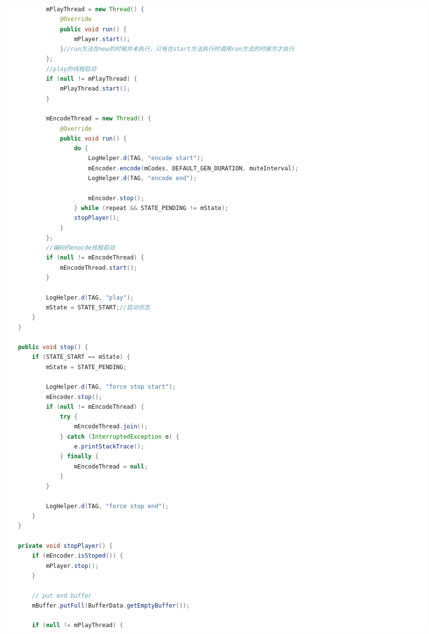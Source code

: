```java
            mPlayThread = new Thread() {
                @Override
                public void run() {
                    mPlayer.start();
                }//run方法在new的时候并未执行，只有在start方法执行时调用run方法的时候方才执行
            };
            //play的线程启动
            if (null != mPlayThread) {
                mPlayThread.start();
            }

            mEncodeThread = new Thread() {
                @Override
                public void run() {
                    do {
                        LogHelper.d(TAG, "encode start");
                        mEncoder.encode(mCodes, DEFAULT_GEN_DURATION, muteInterval);
                        LogHelper.d(TAG, "encode end");

                        mEncoder.stop();
                    } while (repeat && STATE_PENDING != mState);
                    stopPlayer();
                }
            };
            //编码的enocde线程启动
            if (null != mEncodeThread) {
                mEncodeThread.start();
            }

            LogHelper.d(TAG, "play");
            mState = STATE_START;//启动状态
        }
    }

    public void stop() {
        if (STATE_START == mState) {
            mState = STATE_PENDING;

            LogHelper.d(TAG, "force stop start");
            mEncoder.stop();
            if (null != mEncodeThread) {
                try {
                    mEncodeThread.join();
                } catch (InterruptedException e) {
                    e.printStackTrace();
                } finally {
                    mEncodeThread = null;
                }
            }

            LogHelper.d(TAG, "force stop end");
        }
    }

    private void stopPlayer() {
        if (mEncoder.isStoped()) {
            mPlayer.stop();
        }

        // put end buffer
        mBuffer.putFull(BufferData.getEmptyBuffer());

        if (null != mPlayThread) {
```